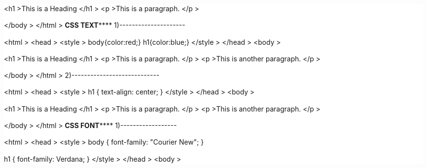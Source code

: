  &lt;h1 &gt;This is a Heading &lt;/h1 &gt;
 &lt;p &gt;This is a paragraph. &lt;/p &gt;

 &lt;/body &gt;
 &lt;/html &gt;
****************************CSS TEXT********************************
1)---------------------
 
 &lt;html &gt;
 &lt;head &gt;
 &lt;style &gt;
body{color:red;}
h1{color:blue;}
 &lt;/style &gt;
 &lt;/head &gt;
 &lt;body &gt;

 &lt;h1 &gt;This is a Heading &lt;/h1 &gt;
 &lt;p &gt;This is a paragraph. &lt;/p &gt;
 &lt;p &gt;This is another paragraph. &lt;/p &gt;

 &lt;/body &gt;
 &lt;/html &gt;
2)----------------------------
 
 &lt;html &gt;
 &lt;head &gt;
 &lt;style &gt;
h1 {
  text-align: center;
}
 &lt;/style &gt;
 &lt;/head &gt;
 &lt;body &gt;

 &lt;h1 &gt;This is a Heading &lt;/h1 &gt;
 &lt;p &gt;This is a paragraph. &lt;/p &gt;
 &lt;p &gt;This is another paragraph. &lt;/p &gt;

 &lt;/body &gt;
 &lt;/html &gt;
********************CSS FONT************************
1)------------------
 
 &lt;html &gt;
 &lt;head &gt;
 &lt;style &gt;
body {
  font-family: "Courier New";
}

h1 {
  font-family: Verdana;
}
 &lt;/style &gt;
 &lt;/head &gt;
 &lt;body &gt;
